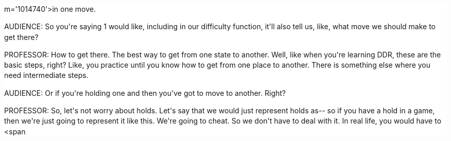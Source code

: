   m='1014740'>in</span> <span m='1015090'>one</span> <span
  m='1015350'>move.</span> </p><p><span m='1018970'>AUDIENCE: So you're
  saying</span> <span m='1019450'>1</span> <span m='1019705'>would</span> <span
  m='1019960'>like,</span> <span m='1020370'>including</span> <span
  m='1021000'>in</span> <span m='1021260'>our</span> <span
  m='1021520'>difficulty</span> <span m='1021805'>function,</span> <span
  m='1023550'>it'll also</span> <span m='1023860'>tell</span> <span
  m='1024170'>us,</span> <span m='1024470'>like,</span> <span
  m='1024700'>what</span> <span m='1025130'>move</span> <span
  m='1026150'>we</span> <span m='1026369'>should</span> <span
  m='1026829'>make</span> <span m='1027160'>to</span> <span
  m='1027260'>get</span> <span m='1027500'>there?</span> </p><p><span
  m='1027900'>PROFESSOR: How</span> <span m='1028750'>to get</span> <span
  m='1029025'>there.</span> <span m='1029300'>The</span> <span
  m='1029339'>best</span> <span m='1029579'>way</span> <span
  m='1029680'>to</span> <span m='1029810'>get</span> <span
  m='1030020'>from</span> <span m='1030170'>one</span> <span
  m='1030300'>state</span> <span m='1030510'>to</span> <span
  m='1030579'>another.</span> <span m='1031630'>Well,</span> <span
  m='1031760'>like</span> <span m='1031880'>when</span> <span
  m='1031990'>you're</span> <span m='1032099'>learning</span> <span
  m='1032390'>DDR,</span> <span m='1032770'>these</span> <span
  m='1032980'>are</span> <span m='1033300'>the</span> <span
  m='1033430'>basic</span> <span m='1034150'>steps,</span> <span
  m='1034579'>right?</span> <span m='1034990'>Like,</span> <span
  m='1035099'>you</span> <span m='1035250'>practice</span> <span
  m='1035650'>until</span> <span m='1035970'>you</span> <span
  m='1036050'>know</span> <span m='1036430'>how</span> <span
  m='1036630'>to</span> <span m='1036770'>get</span> <span
  m='1037109'>from</span> <span m='1037319'>one</span> <span
  m='1037480'>place</span> <span m='1037680'>to</span> <span
  m='1037770'>another.</span> <span m='1039410'>There</span> <span
  m='1039710'>is</span> <span m='1039849'>something</span> <span
  m='1040319'>else</span> <span m='1040630'>where</span> <span
  m='1040780'>you</span> <span m='1040890'>need</span> <span
  m='1041109'>intermediate</span> <span m='1041700'>steps.</span> </p><p><span
  m='1046730'>AUDIENCE: Or if</span> <span m='1046869'>you're</span> <span
  m='1047089'>holding</span> <span m='1047410'>one and</span> <span
  m='1047859'>then</span> <span m='1048180'>you've got to move</span> <span
  m='1048505'>to another.</span> <span m='1050690'>Right?</span> </p><p><span
  m='1055040'>PROFESSOR: So,</span> <span m='1055380'>let's</span> <span
  m='1055590'>not</span> <span m='1055790'>worry</span> <span
  m='1055990'>about</span> <span m='1056310'>holds.</span> <span
  m='1056810'>Let's</span> <span m='1057060'>say</span> <span
  m='1057190'>that</span> <span m='1057400'>we</span> <span
  m='1057450'>would</span> <span m='1057640'>just</span> <span
  m='1057860'>represent</span> <span m='1058330'>holds</span> <span
  m='1058720'>as--</span> <span m='1060040'>so</span> <span
  m='1060180'>if</span> <span m='1060300'>you</span> <span
  m='1060390'>have</span> <span m='1060570'>a</span> <span
  m='1060630'>hold</span> <span m='1061390'>in</span> <span m='1061490'>a
  game,</span> <span m='1062932'>then</span> <span m='1063390'>we're</span>
  <span m='1063480'>just</span> <span m='1063680'>going</span> <span
  m='1063820'>to</span> <span m='1063880'>represent</span> <span
  m='1064360'>it</span> <span m='1064460'>like</span> <span
  m='1064670'>this.</span> <span m='1065370'>We're</span> <span
  m='1065510'>going</span> <span m='1065650'>to</span> <span
  m='1065740'>cheat.</span> <span m='1069290'>So</span> <span
  m='1069420'>we</span> <span m='1069500'>don't</span> <span
  m='1069630'>have</span> <span m='1069720'>to</span> <span m='1069830'>deal
  with</span> <span m='1070030'>it.</span> <span m='1071010'>In</span> <span
  m='1071150'>real</span> <span m='1071310'>life,</span> <span
  m='1071540'>you</span> <span m='1071660'>would</span> <span
  m='1071790'>have</span> <span m='1071990'>to</span> <span